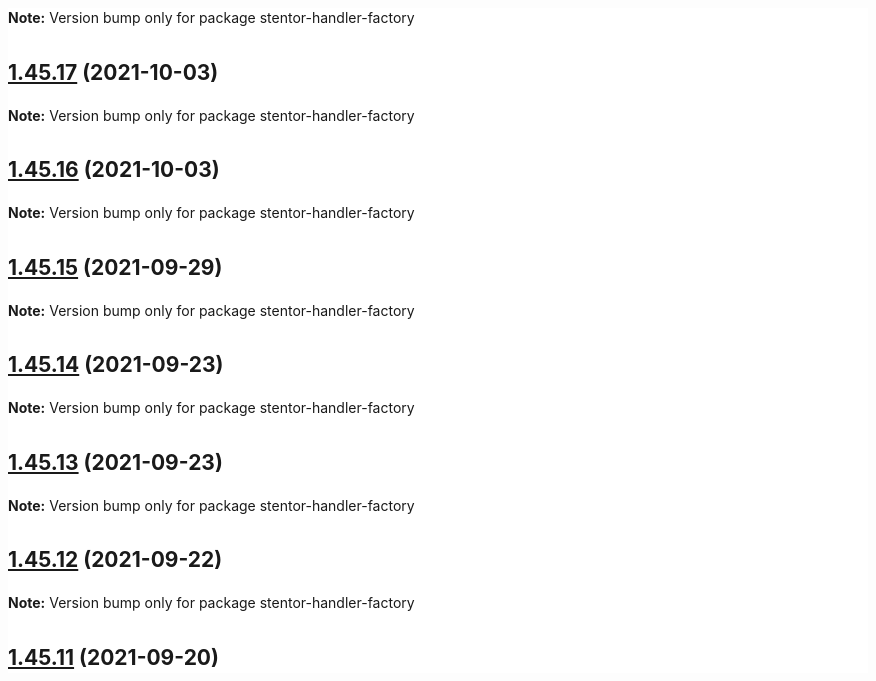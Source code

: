 **Note:** Version bump only for package stentor-handler-factory





## [1.45.17](https://github.com/stentorium/stentor/compare/v1.45.16...v1.45.17) (2021-10-03)

**Note:** Version bump only for package stentor-handler-factory





## [1.45.16](https://github.com/stentorium/stentor/compare/v1.45.15...v1.45.16) (2021-10-03)

**Note:** Version bump only for package stentor-handler-factory





## [1.45.15](https://github.com/stentorium/stentor/compare/v1.45.14...v1.45.15) (2021-09-29)

**Note:** Version bump only for package stentor-handler-factory





## [1.45.14](https://github.com/stentorium/stentor/compare/v1.45.13...v1.45.14) (2021-09-23)

**Note:** Version bump only for package stentor-handler-factory





## [1.45.13](https://github.com/stentorium/stentor/compare/v1.45.12...v1.45.13) (2021-09-23)

**Note:** Version bump only for package stentor-handler-factory





## [1.45.12](https://github.com/stentorium/stentor/compare/v1.45.11...v1.45.12) (2021-09-22)

**Note:** Version bump only for package stentor-handler-factory





## [1.45.11](https://github.com/stentorium/stentor/compare/v1.45.10...v1.45.11) (2021-09-20)
